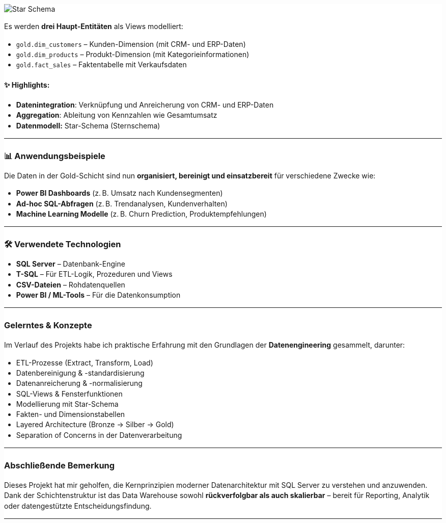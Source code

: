 <img width="958" height="525" alt="Star Schema" src="https://github.com/user-attachments/assets/835298b2-40e0-4bad-be8d-0f22f4adf7c3" />


Es werden **drei Haupt-Entitäten** als Views modelliert:
- `gold.dim_customers` – Kunden-Dimension (mit CRM- und ERP-Daten)
- `gold.dim_products` – Produkt-Dimension (mit Kategorieinformationen)
- `gold.fact_sales` – Faktentabelle mit Verkaufsdaten

#### ✨ Highlights:
- **Datenintegration**: Verknüpfung und Anreicherung von CRM- und ERP-Daten
- **Aggregation**: Ableitung von Kennzahlen wie Gesamtumsatz
- **Datenmodell:** Star-Schema (Sternschema)

---

### 📊 Anwendungsbeispiele

Die Daten in der Gold-Schicht sind nun **organisiert, bereinigt und einsatzbereit** für verschiedene Zwecke wie:

-  **Power BI Dashboards** (z. B. Umsatz nach Kundensegmenten)
-  **Ad-hoc SQL-Abfragen** (z. B. Trendanalysen, Kundenverhalten)
-  **Machine Learning Modelle** (z. B. Churn Prediction, Produktempfehlungen)

---

### 🛠 Verwendete Technologien

- **SQL Server** – Datenbank-Engine
- **T-SQL** – Für ETL-Logik, Prozeduren und Views
- **CSV-Dateien** – Rohdatenquellen
- **Power BI / ML-Tools** – Für die Datenkonsumption

---

### Gelerntes & Konzepte

Im Verlauf des Projekts habe ich praktische Erfahrung mit den Grundlagen der **Datenengineering** gesammelt, darunter:

- ETL-Prozesse (Extract, Transform, Load)
- Datenbereinigung & -standardisierung
- Datenanreicherung & -normalisierung
- SQL-Views & Fensterfunktionen
- Modellierung mit Star-Schema
- Fakten- und Dimensionstabellen
- Layered Architecture (Bronze → Silber → Gold)
- Separation of Concerns in der Datenverarbeitung

---

### Abschließende Bemerkung

Dieses Projekt hat mir geholfen, die Kernprinzipien moderner Datenarchitektur mit SQL Server zu verstehen und anzuwenden.  
Dank der Schichtenstruktur ist das Data Warehouse sowohl **rückverfolgbar als auch skalierbar** – bereit für Reporting, Analytik oder datengestützte Entscheidungsfindung.

---